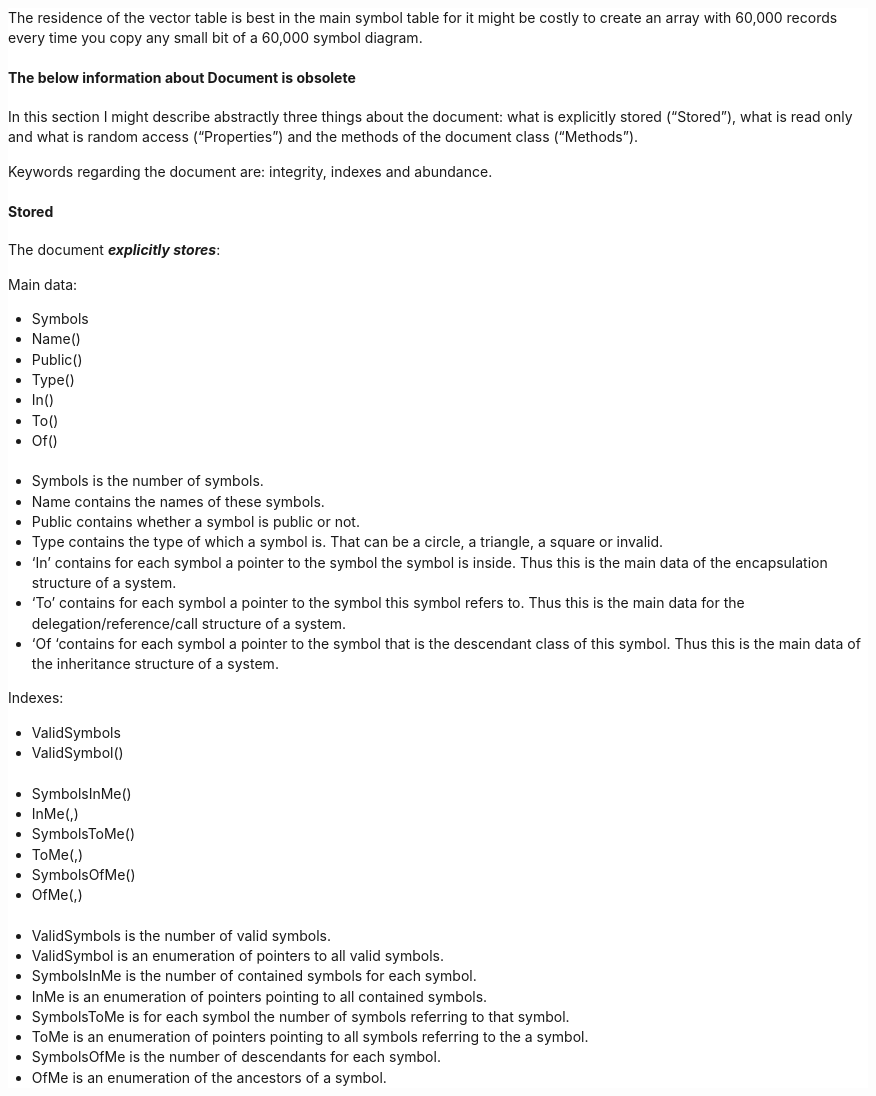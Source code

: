 The residence of the vector table is best in the main symbol table for it might be costly to create an array with 60,000 records every time you copy any small bit of a 60,000 symbol diagram.

#### The below information about Document is obsolete

In this section I might describe abstractly three things about the document: what is explicitly stored (“Stored”), what is read only and what is random access (“Properties”) and the methods of the document class (“Methods”).

Keywords regarding the document are: integrity, indexes and abundance.

#### Stored

The document __*explicitly stores*__:

Main data: 

- Symbols
- Name()
- Public()
- Type()
- In()
- To()
- Of()
<br/><br/>
- Symbols is the number of symbols.
- Name contains the names of these symbols.
- Public contains whether a symbol is public or not.
- Type contains the type of which a symbol is. That can be a circle, a triangle, a square or invalid.
- ‘In’ contains for each symbol a pointer to the symbol the symbol is inside. Thus this is the main data of the encapsulation structure of a system.
- ‘To’ contains for each symbol a pointer to the symbol this symbol refers to. Thus this is the main data for the delegation/reference/call structure of a system.
- ‘Of ‘contains for each symbol a pointer to the symbol that is the descendant class of this symbol. Thus this is the main data of the inheritance structure of a system.

Indexes:

- ValidSymbols
- ValidSymbol() 
<br/><br/>
- SymbolsInMe()
- InMe(,)
- SymbolsToMe()
- ToMe(,)
- SymbolsOfMe()
- OfMe(,) 
<br/><br/>
- ValidSymbols is the number of valid symbols.
- ValidSymbol is an enumeration of pointers to all valid symbols.
- SymbolsInMe is the number of contained symbols for each symbol.
- InMe is an enumeration of pointers pointing to all contained symbols.
- SymbolsToMe is for each symbol the number of symbols referring to that symbol.
- ToMe is an enumeration of pointers pointing to all symbols referring to the a symbol.
- SymbolsOfMe is the number of descendants for each symbol.
- OfMe is an enumeration of the ancestors of a symbol.
